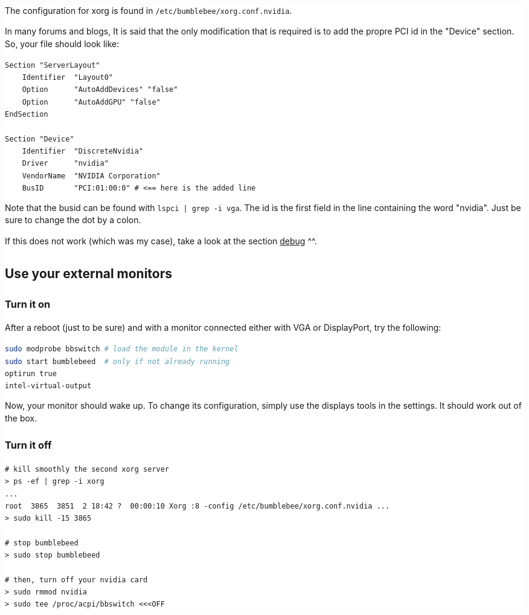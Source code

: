 The configuration for xorg is found in `/etc/bumblebee/xorg.conf.nvidia`.

In many forums and blogs, It is said that the only modification that is required is to add the propre PCI id in the "Device" section. So, your file should look like:
```
Section "ServerLayout"
    Identifier  "Layout0"
    Option      "AutoAddDevices" "false"
    Option      "AutoAddGPU" "false"
EndSection

Section "Device"
    Identifier  "DiscreteNvidia"
    Driver      "nvidia"
    VendorName  "NVIDIA Corporation"
    BusID       "PCI:01:00:0" # <== here is the added line
```
Note that the busid can be found with `lspci | grep -i vga`. The id is the first field in the line containing the word "nvidia". Just be sure to change the dot by a colon.

If this does not work (which was my case), take a look at the section [debug](#errorsdebug) ^^.

## Use your external monitors

### Turn it on

After a reboot (just to be sure) and with a monitor connected either with VGA or DisplayPort, try the following:
```bash
sudo modprobe bbswitch # load the module in the kernel
sudo start bumblebeed  # only if not already running
optirun true
intel-virtual-output
```
Now, your monitor should wake up. To change its configuration, simply use the displays tools in the settings. It should work out of the box.

### Turn it off
```
# kill smoothly the second xorg server
> ps -ef | grep -i xorg
...
root  3865  3851  2 18:42 ?  00:00:10 Xorg :8 -config /etc/bumblebee/xorg.conf.nvidia ...
> sudo kill -15 3865

# stop bumblebeed
> sudo stop bumblebeed

# then, turn off your nvidia card
> sudo rmmod nvidia
> sudo tee /proc/acpi/bbswitch <<<OFF
```
